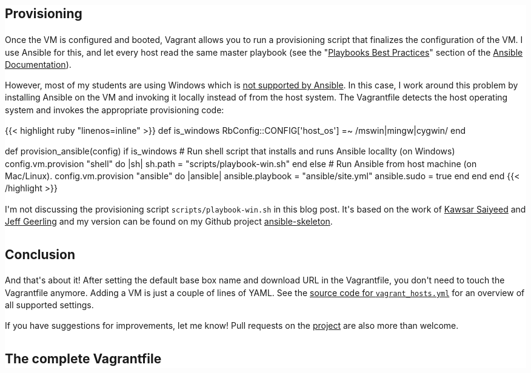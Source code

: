 ## Provisioning

Once the VM is configured and booted, Vagrant allows you to run a provisioning script that finalizes the configuration of the VM. I use Ansible for this, and let every host read the same master playbook (see the "[Playbooks Best Practices](https://docs.ansible.com/ansible/playbooks_best_practices.html)" section of the [Ansible Documentation](https://docs.ansible.com/ansible/)).

However, most of my students are using Windows which is [not supported by Ansible](https://docs.ansible.com/ansible/intro_installation.html#control-machine-requirements). In this case, I work around this problem by installing Ansible on the VM and invoking it locally instead of from the host system. The Vagrantfile detects the host operating system and invokes the appropriate provisioning code:

{{< highlight ruby "linenos=inline" >}}
def is_windows
  RbConfig::CONFIG['host_os'] =~ /mswin|mingw|cygwin/
end

def provision_ansible(config)
  if is_windows
    # Run shell script that installs and runs Ansible locallty (on Windows)
    config.vm.provision "shell" do |sh|
      sh.path = "scripts/playbook-win.sh"
    end
  else
    # Run Ansible from host machine (on Mac/Linux).
    config.vm.provision "ansible" do |ansible|
      ansible.playbook = "ansible/site.yml"
      ansible.sudo = true
    end
  end
end
{{< /highlight >}}

I'm not discussing the provisioning script `scripts/playbook-win.sh` in this blog post. It's based on the work of [Kawsar Saiyeed](https://github.com/KSid/windows-vagrant-ansible) and [Jeff Geerling](https://github.com/geerlingguy/JJG-Ansible-Windows) and my version can be found on my Github project [ansible-skeleton](https://github.com/bertvv/ansible-skeleton).

## Conclusion

And that's about it! After setting the default base box name and download URL in the Vagrantfile, you don't need to touch the Vagrantfile anymore. Adding a VM is just a couple of lines of YAML. See the [source code for `vagrant_hosts.yml`](https://github.com/bertvv/ansible-skeleton/blob/master/vagrant_hosts.yml) for an overview of all supported settings.

If you have suggestions for improvements, let me know! Pull requests on the [project](https://github.com/bertvv/ansible-skeleton) are also more than welcome.

## The complete Vagrantfile
